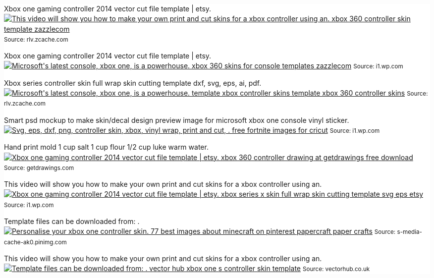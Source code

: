 Xbox one gaming controller 2014 vector cut file template | etsy.
[![This video will show you how to make your own print and cut skins for a xbox controller using an. xbox 360 controller skin template zazzlecom](http://tse1.mm.bing.net/th?id=OIP.tXfrJeXe00r51wLRNPsy4gHaD4&amp;pid=15.1 "xbox 360 controller skin template zazzlecom")](https://rlv.zcache.com/xbox_360_controller_skin_template-rbd52873e146545c8a7a2c560216bee6f_fhl4f_8byvr_630.jpg?view_padding=[285%2C0%2C285%2C0])
<small>Source: rlv.zcache.com</small>

Xbox one gaming controller 2014 vector cut file template | etsy.
[![Microsoft&#039;s latest console, xbox one, is a powerhouse. xbox 360 skins for console templates zazzlecom](http://tse2.mm.bing.net/th?id=OIP.BriUmZZwt12uHuyPkkWVAQHaD4&amp;pid=15.1 "xbox 360 skins for console templates zazzlecom")](https://i1.wp.com/rlv.zcache.com/xbox_360_skins_for_console_templates-rfa85746be4e2416b9c2afd70b1251e46_fhltd_8byvr_630.jpg?view_padding=[285%2C0%2C285%2C0])
<small>Source: i1.wp.com</small>

Xbox series controller skin full wrap skin cutting template dxf, svg, eps, ai̇, pdf.
[![Microsoft&#039;s latest console, xbox one, is a powerhouse. template xbox controller skins template xbox 360 controller skins](http://tse4.mm.bing.net/th?id=OIP.2YmGD88PZM_7RNey-vHxpQAAAA&amp;pid=15.1 "template xbox controller skins template xbox 360 controller skins")](http://rlv.zcache.com/templates_xbox_360_controller_skins-r33188b205bd04cc2a140693c7c80171d_fhl4f_8byvr_324.jpg)
<small>Source: rlv.zcache.com</small>

Smart psd mockup to make skin/decal design preview image for microsoft xbox one console vinyl sticker.
[![Svg, eps, dxf, png, controller skin, xbox, vinyl wrap, print and cut, . free fortnite images for cricut](http://tse1.mm.bing.net/th?id=OIP.495YSVM3uJ-h5fNA-W3GOAHaI8&amp;pid=15.1 "free fortnite images for cricut")](https://i1.wp.com/i.pinimg.com/originals/4e/96/a8/4e96a8ad18db1e23be50544041b3b10e.png)
<small>Source: i1.wp.com</small>

Hand print mold 1 cup salt 1 cup flour 1/2 cup luke warm water.
[![Xbox one gaming controller 2014 vector cut file template | etsy. xbox 360 controller drawing at getdrawings free download](http://tse4.mm.bing.net/th?id=OIP.TIc_AHVa7mAh6zKiKlo-BgHaGG&amp;pid=15.1 "xbox 360 controller drawing at getdrawings free download")](http://getdrawings.com/images/xbox-360-controller-drawing-2.jpg)
<small>Source: getdrawings.com</small>

This video will show you how to make your own print and cut skins for a xbox controller using an.
[![Xbox one gaming controller 2014 vector cut file template | etsy. xbox series x skin full wrap skin cutting template svg eps etsy](http://tse3.mm.bing.net/th?id=OIP._RPkOmz8nREmHSVWdFIa6QHaF-&amp;pid=15.1 "xbox series x skin full wrap skin cutting template svg eps etsy")](https://i1.wp.com/i.etsystatic.com/27954444/r/il/4e88d5/2889909992/il_fullxfull.2889909992_pztk.jpg)
<small>Source: i1.wp.com</small>

Template files can be downloaded from: .
[![Personalise your xbox one controller skin. 77 best images about minecraft on pinterest papercraft paper crafts](http://tse1.mm.bing.net/th?id=OIP.9ykIeHBPzJfeokeH_yKpTgHaLk&amp;pid=15.1 "77 best images about minecraft on pinterest papercraft paper crafts")](https://s-media-cache-ak0.pinimg.com/736x/c5/9e/55/c59e55cb8682d2c2cd71903b31150e96.jpg)
<small>Source: s-media-cache-ak0.pinimg.com</small>

This video will show you how to make your own print and cut skins for a xbox controller using an.
[![Template files can be downloaded from: . vector hub xbox one s controller skin template](http://tse2.mm.bing.net/th?id=OIP.MQP8ZHMA2pkRF1SvtOgcBgHaGL&amp;pid=15.1 "vector hub xbox one s controller skin template")](https://vectorhub.co.uk/images/thumbs/0000064_xbox-one-s-controller-skin-template_550.jpeg)
<small>Source: vectorhub.co.uk</small>
